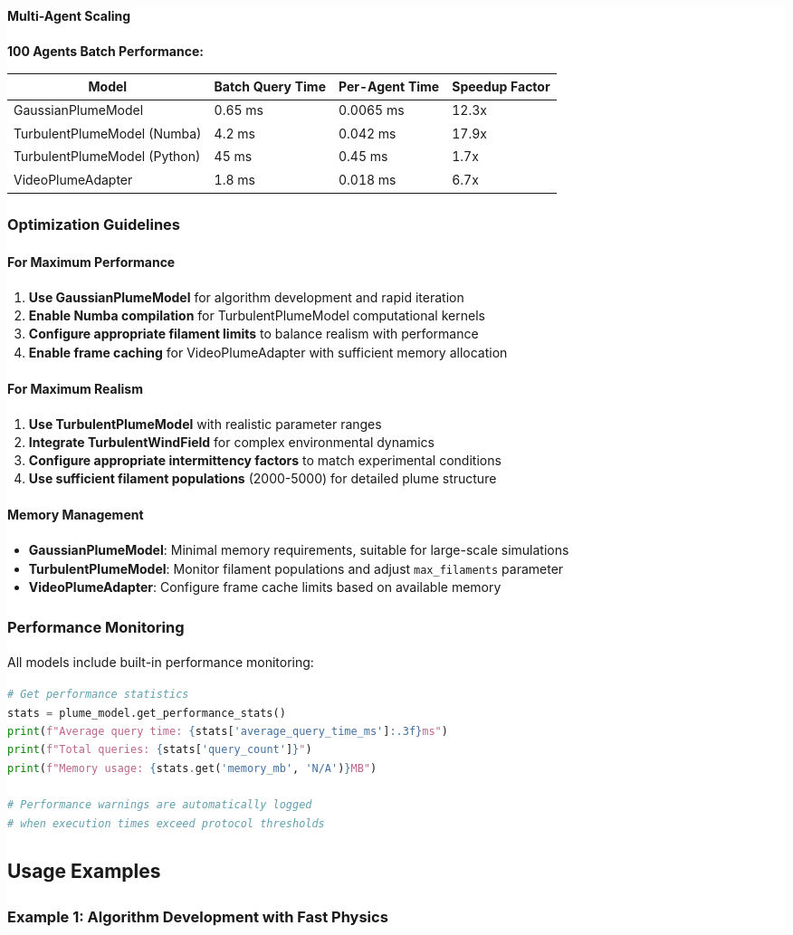 #### Multi-Agent Scaling

**100 Agents Batch Performance:**

| Model | Batch Query Time | Per-Agent Time | Speedup Factor |
|-------|-----------------|----------------|----------------|
| GaussianPlumeModel | 0.65 ms | 0.0065 ms | 12.3x |
| TurbulentPlumeModel (Numba) | 4.2 ms | 0.042 ms | 17.9x |
| TurbulentPlumeModel (Python) | 45 ms | 0.45 ms | 1.7x |
| VideoPlumeAdapter | 1.8 ms | 0.018 ms | 6.7x |

### Optimization Guidelines

#### For Maximum Performance
1. **Use GaussianPlumeModel** for algorithm development and rapid iteration
2. **Enable Numba compilation** for TurbulentPlumeModel computational kernels
3. **Configure appropriate filament limits** to balance realism with performance
4. **Enable frame caching** for VideoPlumeAdapter with sufficient memory allocation

#### For Maximum Realism
1. **Use TurbulentPlumeModel** with realistic parameter ranges
2. **Integrate TurbulentWindField** for complex environmental dynamics
3. **Configure appropriate intermittency factors** to match experimental conditions
4. **Use sufficient filament populations** (2000-5000) for detailed plume structure

#### Memory Management
- **GaussianPlumeModel**: Minimal memory requirements, suitable for large-scale simulations
- **TurbulentPlumeModel**: Monitor filament populations and adjust `max_filaments` parameter
- **VideoPlumeAdapter**: Configure frame cache limits based on available memory

### Performance Monitoring

All models include built-in performance monitoring:

```python
# Get performance statistics
stats = plume_model.get_performance_stats()
print(f"Average query time: {stats['average_query_time_ms']:.3f}ms")
print(f"Total queries: {stats['query_count']}")
print(f"Memory usage: {stats.get('memory_mb', 'N/A')}MB")

# Performance warnings are automatically logged
# when execution times exceed protocol thresholds
```

## Usage Examples

### Example 1: Algorithm Development with Fast Physics
